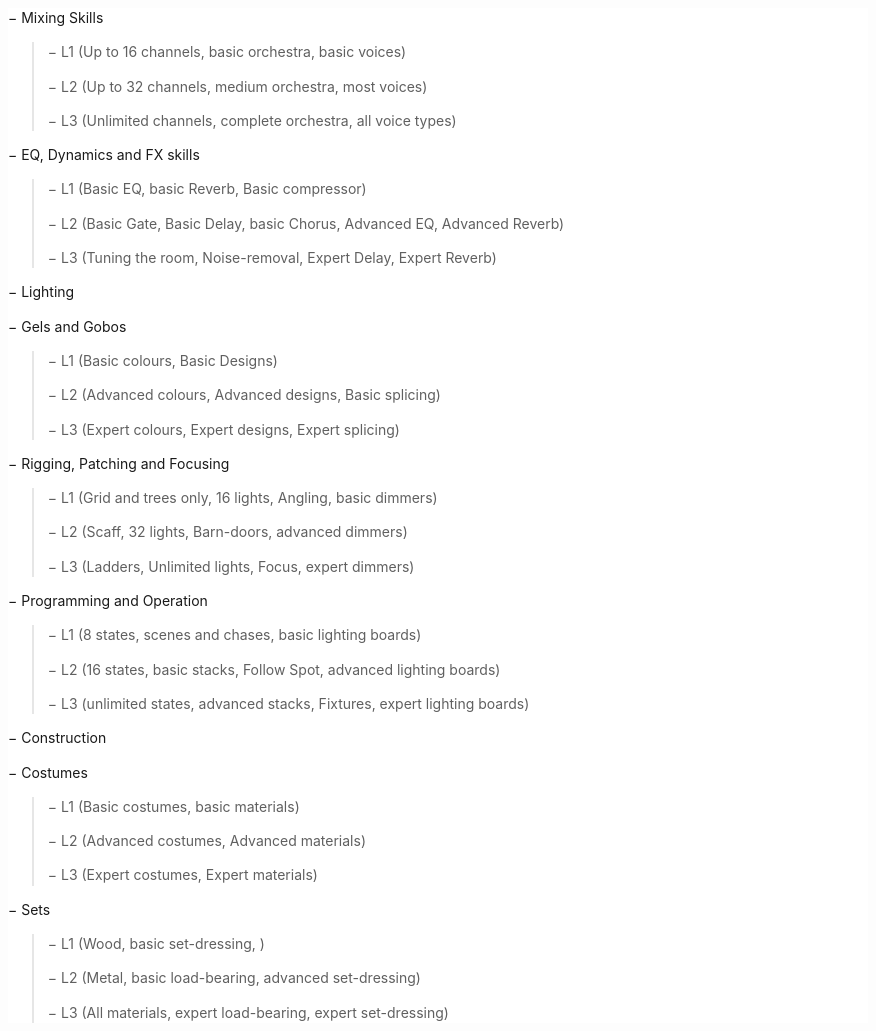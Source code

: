 − Mixing Skills

> − L1 (Up to 16 channels, basic orchestra, basic voices)
>
> − L2 (Up to 32 channels, medium orchestra, most voices)
>
> − L3 (Unlimited channels, complete orchestra, all voice types)

− EQ, Dynamics and FX skills

> − L1 (Basic EQ, basic Reverb, Basic compressor)
>
> − L2 (Basic Gate, Basic Delay, basic Chorus, Advanced EQ, Advanced
> Reverb)
>
> − L3 (Tuning the room, Noise-removal, Expert Delay, Expert Reverb)

− Lighting

− Gels and Gobos

> − L1 (Basic colours, Basic Designs)
>
> − L2 (Advanced colours, Advanced designs, Basic splicing)
>
> − L3 (Expert colours, Expert designs, Expert splicing)

− Rigging, Patching and Focusing

> − L1 (Grid and trees only, 16 lights, Angling, basic dimmers)
>
> − L2 (Scaff, 32 lights, Barn-doors, advanced dimmers)
>
> − L3 (Ladders, Unlimited lights, Focus, expert dimmers)

− Programming and Operation

> − L1 (8 states, scenes and chases, basic lighting boards)
>
> − L2 (16 states, basic stacks, Follow Spot, advanced lighting boards)
>
> − L3 (unlimited states, advanced stacks, Fixtures, expert lighting
> boards)

− Construction

− Costumes

> − L1 (Basic costumes, basic materials)
>
> − L2 (Advanced costumes, Advanced materials)
>
> − L3 (Expert costumes, Expert materials)

− Sets

> − L1 (Wood, basic set-dressing, )
>
> − L2 (Metal, basic load-bearing, advanced set-dressing)
>
> − L3 (All materials, expert load-bearing, expert set-dressing)
